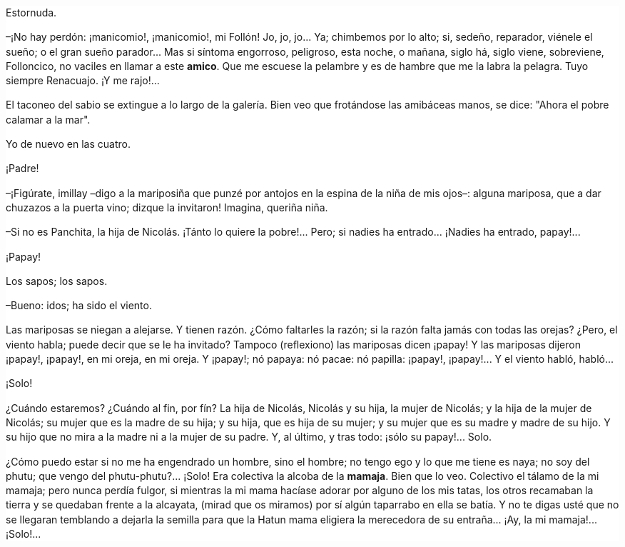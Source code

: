 Estornuda.

–¡No hay perdón: ¡manicomio!, ¡manicomio!, mi Follón! Jo, jo,
jo... Ya; chimbemos por lo alto; si, sedeño, reparador, viénele el sueño;
o el gran sueño parador... Mas si síntoma engorroso, peligroso, esta
noche, o mañana, siglo há, siglo viene, sobreviene, Folloncico, no
vaciles en llamar a este **amico**. Que me escuese la pelambre y es de
hambre que me la labra la pelagra. Tuyo siempre Renacuajo. ¡Y me
rajo!...

El taconeo del sabio se extingue a lo largo de la galería. Bien veo
que frotándose las amibáceas manos, se dice: "Ahora el pobre calamar
a la mar".

Yo de nuevo en las cuatro.

¡Padre!

–¡Figúrate, imillay –digo a la mariposiña que punzé por antojos
en la espina de la niña de mis ojos–: alguna mariposa, que a dar
chuzazos a la puerta vino; dizque la invitaron! Imagina, queriña niña.

–Si no es Panchita, la hija de Nicolás. ¡Tánto lo quiere la pobre!...
Pero; si nadies ha entrado... ¡Nadies ha entrado, papay!...

¡Papay!

Los sapos; los sapos.

–Bueno: idos; ha sido el viento.

Las mariposas se niegan a alejarse. Y tienen razón. ¿Cómo
faltarles la razón; si la razón falta jamás con todas las orejas? ¿Pero, el
viento habla; puede decir que se le ha invitado? Tampoco (reflexiono)
las mariposas dicen ¡papay! Y las mariposas dijeron ¡papay!, ¡papay!, en
mi oreja, en mi oreja. Y ¡papay!; nó papaya: nó pacae: nó papilla:
¡papay!, ¡papay!... Y el viento habló, habló...

¡Solo!

¿Cuándo estaremos? ¿Cuándo al fin, por fín? La hija de Nicolás,
Nicolás y su hija, la mujer de Nicolás; y la hija de la mujer de Nicolás;
su mujer que es la madre de su hija; y su hija, que es hija de su mujer; y
su mujer que es su madre y madre de su hijo. Y su hijo que no mira a la
madre ni a la mujer de su padre. Y, al último, y tras todo: ¡sólo su
papay!... Solo.

¿Cómo puedo estar si no me ha engendrado un hombre, sino el
hombre; no tengo ego y lo que me tiene es naya; no soy del phutu; que
vengo del phutu-phutu?... ¡Solo! Era colectiva la alcoba de la **mamaja**.
Bien que lo veo. Colectivo el tálamo de la mi mamaja; pero nunca
perdía fulgor, si mientras la mi mama hacíase adorar por alguno de los
mis tatas, los otros recamaban la tierra y se quedaban frente a la
alcayata, (mirad que os miramos) por sí algún taparrabo en ella se batía.
Y no te digas usté que no se llegaran temblando a dejarla la semilla para
que la Hatun mama eligiera la merecedora de su entraña... ¡Ay, la mi
mamaja!... ¡Solo!...
